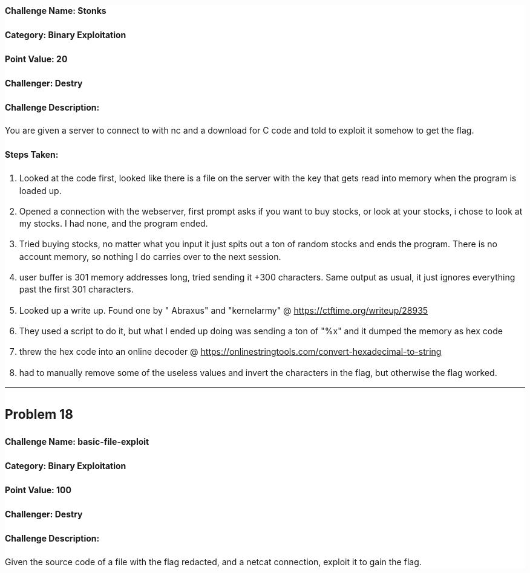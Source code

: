 #### Challenge Name: Stonks

#### Category: Binary Exploitation

#### Point Value: 20

#### Challenger: Destry

#### Challenge Description:
You are given a server to connect to with nc and a download for C code and told to exploit it somehow to get the flag.

#### Steps Taken:

1. Looked at the code first, looked like there is a file on the server with the key that gets read into memory when the program is loaded up.

2. Opened a connection with the webserver, first prompt asks if you want to buy stocks, or look at your stocks, i chose to look at my stocks. I had none, and the program ended.

3. Tried buying stocks, no matter what you input it just spits out a ton of random stocks and ends the program. There is no account memory, so nothing I do carries over to the next session.

4. user buffer is 301 memory addresses long, tried sending it +300 characters. Same output as usual, it just ignores everything past the first 301 characters.

5. Looked up a write up. Found one by " Abraxus" and  "kernelarmy" @ https://ctftime.org/writeup/28935

6. They used a script to do it, but what I ended up doing was sending a ton of "%x" and it dumped the memory as hex code
    
7. threw the hex code into an online decoder @ https://onlinestringtools.com/convert-hexadecimal-to-string

8. had to manually remove some of the useless values and invert the characters in the flag, but otherwise the flag worked.


********************************************

## Problem 18

#### Challenge Name: basic-file-exploit

#### Category: Binary Exploitation

#### Point Value: 100

#### Challenger: Destry

#### Challenge Description:
Given the source code of a file with the flag redacted, and a netcat connection, exploit it to gain the flag.
